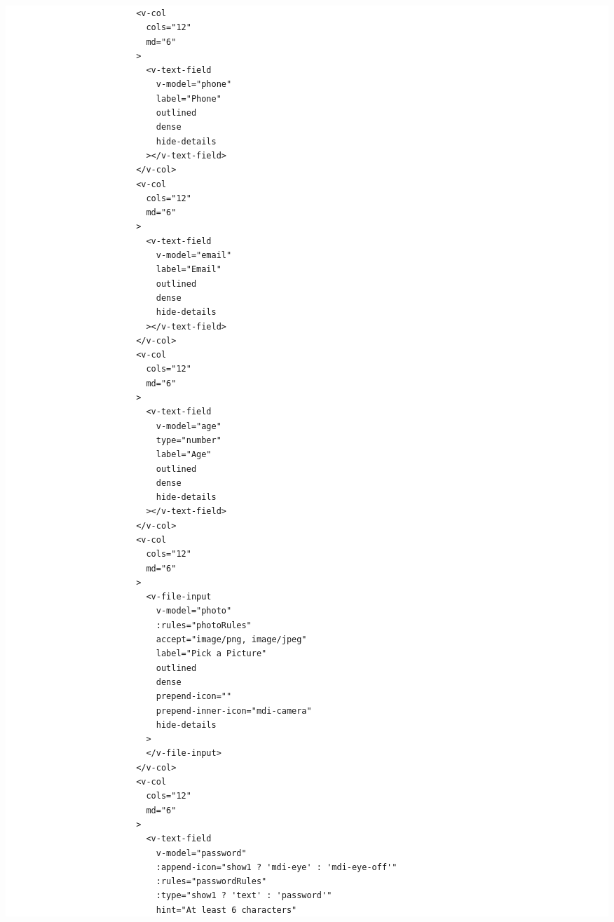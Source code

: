 		                      <v-col
		                        cols="12"
		                        md="6"
		                      >
		                        <v-text-field
		                          v-model="phone"
		                          label="Phone"
		                          outlined
		                          dense
		                          hide-details
		                        ></v-text-field>
		                      </v-col>
		                      <v-col
		                        cols="12"
		                        md="6"
		                      >
		                        <v-text-field
		                          v-model="email"
		                          label="Email"
		                          outlined
		                          dense
		                          hide-details
		                        ></v-text-field>
		                      </v-col>
		                      <v-col
		                        cols="12"
		                        md="6"
		                      >
		                        <v-text-field
		                          v-model="age"
		                          type="number"
		                          label="Age"
		                          outlined
		                          dense
		                          hide-details
		                        ></v-text-field>
		                      </v-col>
		                      <v-col
		                        cols="12"
		                        md="6"
		                      >
		                        <v-file-input
		                          v-model="photo"
		                          :rules="photoRules"
		                          accept="image/png, image/jpeg"
		                          label="Pick a Picture"
		                          outlined
		                          dense
		                          prepend-icon=""
		                          prepend-inner-icon="mdi-camera"
		                          hide-details
		                        >
		                        </v-file-input>
		                      </v-col>
		                      <v-col
		                        cols="12"
		                        md="6"
		                      >
		                        <v-text-field
		                          v-model="password"
		                          :append-icon="show1 ? 'mdi-eye' : 'mdi-eye-off'"
		                          :rules="passwordRules"
		                          :type="show1 ? 'text' : 'password'"
		                          hint="At least 6 characters"
